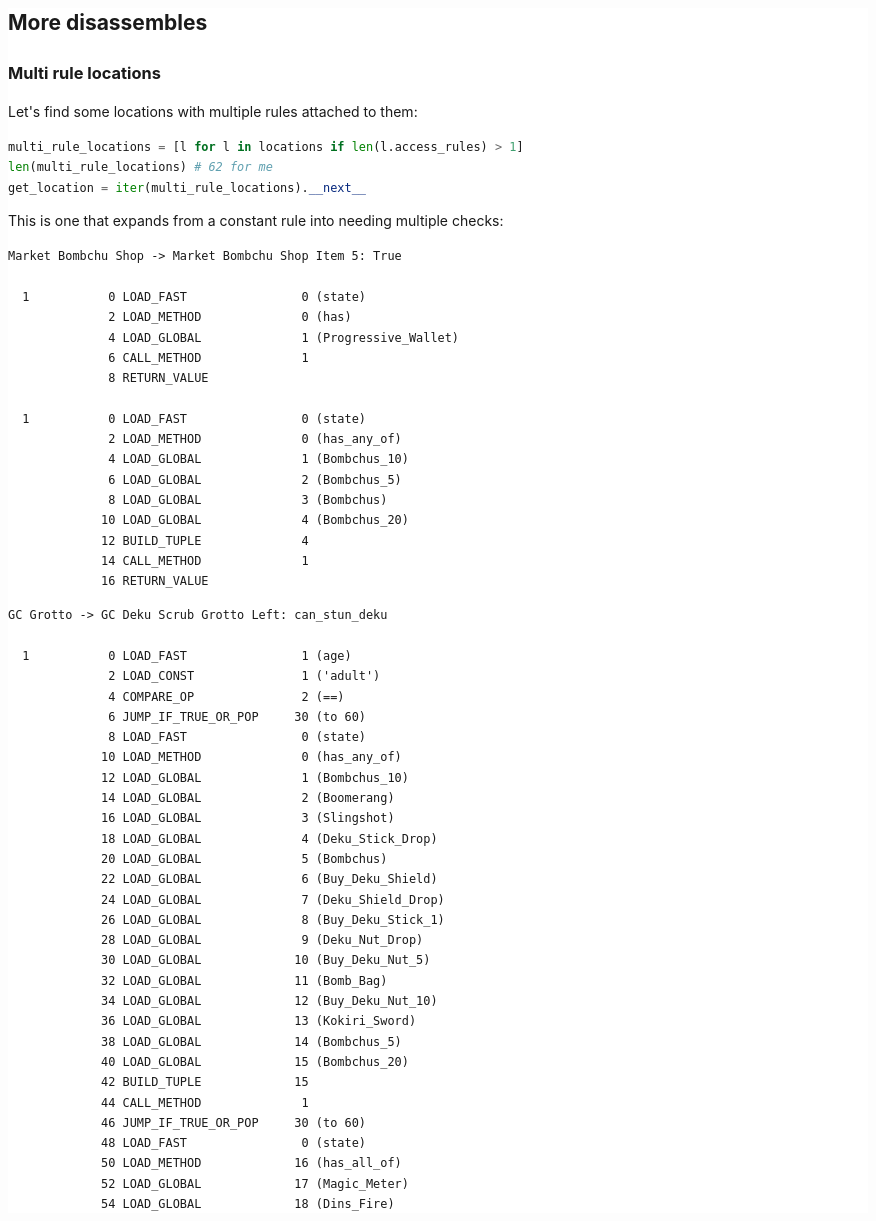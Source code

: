 
## More disassembles

### Multi rule locations

Let's find some locations with multiple rules attached to them:

```python
multi_rule_locations = [l for l in locations if len(l.access_rules) > 1]
len(multi_rule_locations) # 62 for me
get_location = iter(multi_rule_locations).__next__
```

This is one that expands from a constant rule into needing multiple checks:

```
Market Bombchu Shop -> Market Bombchu Shop Item 5: True

  1           0 LOAD_FAST                0 (state)
              2 LOAD_METHOD              0 (has)
              4 LOAD_GLOBAL              1 (Progressive_Wallet)
              6 CALL_METHOD              1
              8 RETURN_VALUE

  1           0 LOAD_FAST                0 (state)
              2 LOAD_METHOD              0 (has_any_of)
              4 LOAD_GLOBAL              1 (Bombchus_10)
              6 LOAD_GLOBAL              2 (Bombchus_5)
              8 LOAD_GLOBAL              3 (Bombchus)
             10 LOAD_GLOBAL              4 (Bombchus_20)
             12 BUILD_TUPLE              4
             14 CALL_METHOD              1
             16 RETURN_VALUE
```

```
GC Grotto -> GC Deku Scrub Grotto Left: can_stun_deku

  1           0 LOAD_FAST                1 (age)
              2 LOAD_CONST               1 ('adult')
              4 COMPARE_OP               2 (==)
              6 JUMP_IF_TRUE_OR_POP     30 (to 60)
              8 LOAD_FAST                0 (state)
             10 LOAD_METHOD              0 (has_any_of)
             12 LOAD_GLOBAL              1 (Bombchus_10)
             14 LOAD_GLOBAL              2 (Boomerang)
             16 LOAD_GLOBAL              3 (Slingshot)
             18 LOAD_GLOBAL              4 (Deku_Stick_Drop)
             20 LOAD_GLOBAL              5 (Bombchus)
             22 LOAD_GLOBAL              6 (Buy_Deku_Shield)
             24 LOAD_GLOBAL              7 (Deku_Shield_Drop)
             26 LOAD_GLOBAL              8 (Buy_Deku_Stick_1)
             28 LOAD_GLOBAL              9 (Deku_Nut_Drop)
             30 LOAD_GLOBAL             10 (Buy_Deku_Nut_5)
             32 LOAD_GLOBAL             11 (Bomb_Bag)
             34 LOAD_GLOBAL             12 (Buy_Deku_Nut_10)
             36 LOAD_GLOBAL             13 (Kokiri_Sword)
             38 LOAD_GLOBAL             14 (Bombchus_5)
             40 LOAD_GLOBAL             15 (Bombchus_20)
             42 BUILD_TUPLE             15
             44 CALL_METHOD              1
             46 JUMP_IF_TRUE_OR_POP     30 (to 60)
             48 LOAD_FAST                0 (state)
             50 LOAD_METHOD             16 (has_all_of)
             52 LOAD_GLOBAL             17 (Magic_Meter)
             54 LOAD_GLOBAL             18 (Dins_Fire)
```

[ln1]: https://github.com/ponyorm/pony/
[^fn1]: The [pony orm][ln1]  uses dis to take apart generator expressions and
[^fn2]: It's a real "the map is not the territory" situation.